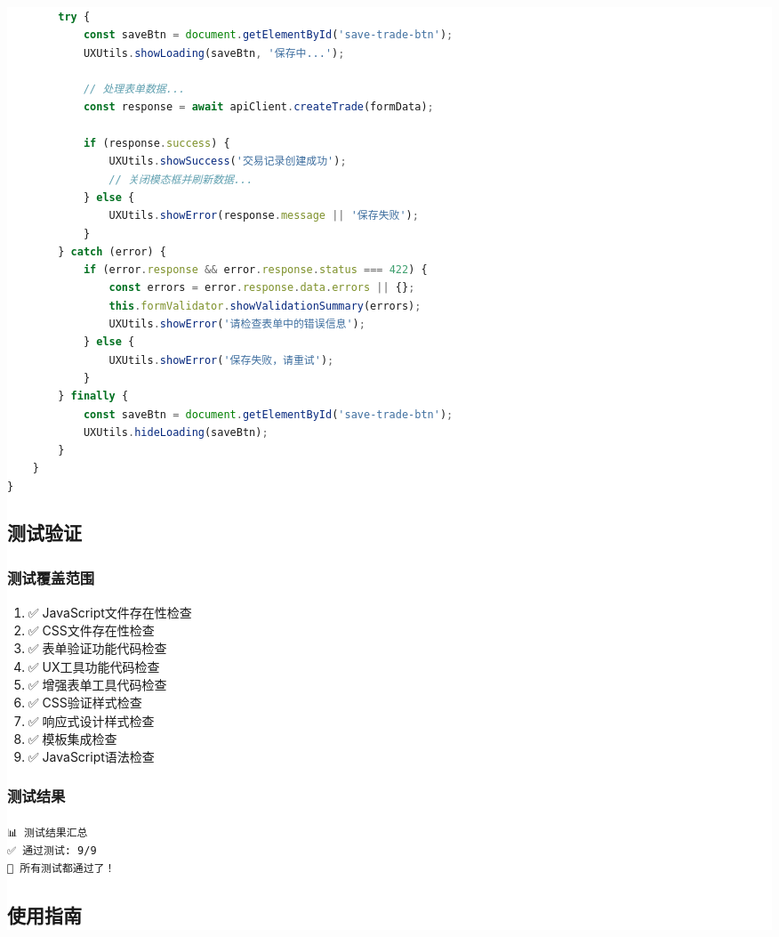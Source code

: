 ```javascript
        try {
            const saveBtn = document.getElementById('save-trade-btn');
            UXUtils.showLoading(saveBtn, '保存中...');
            
            // 处理表单数据...
            const response = await apiClient.createTrade(formData);
            
            if (response.success) {
                UXUtils.showSuccess('交易记录创建成功');
                // 关闭模态框并刷新数据...
            } else {
                UXUtils.showError(response.message || '保存失败');
            }
        } catch (error) {
            if (error.response && error.response.status === 422) {
                const errors = error.response.data.errors || {};
                this.formValidator.showValidationSummary(errors);
                UXUtils.showError('请检查表单中的错误信息');
            } else {
                UXUtils.showError('保存失败，请重试');
            }
        } finally {
            const saveBtn = document.getElementById('save-trade-btn');
            UXUtils.hideLoading(saveBtn);
        }
    }
}
```

## 测试验证

### 测试覆盖范围
1. ✅ JavaScript文件存在性检查
2. ✅ CSS文件存在性检查
3. ✅ 表单验证功能代码检查
4. ✅ UX工具功能代码检查
5. ✅ 增强表单工具代码检查
6. ✅ CSS验证样式检查
7. ✅ 响应式设计样式检查
8. ✅ 模板集成检查
9. ✅ JavaScript语法检查

### 测试结果
```
📊 测试结果汇总
✅ 通过测试: 9/9
🎉 所有测试都通过了！
```

## 使用指南
